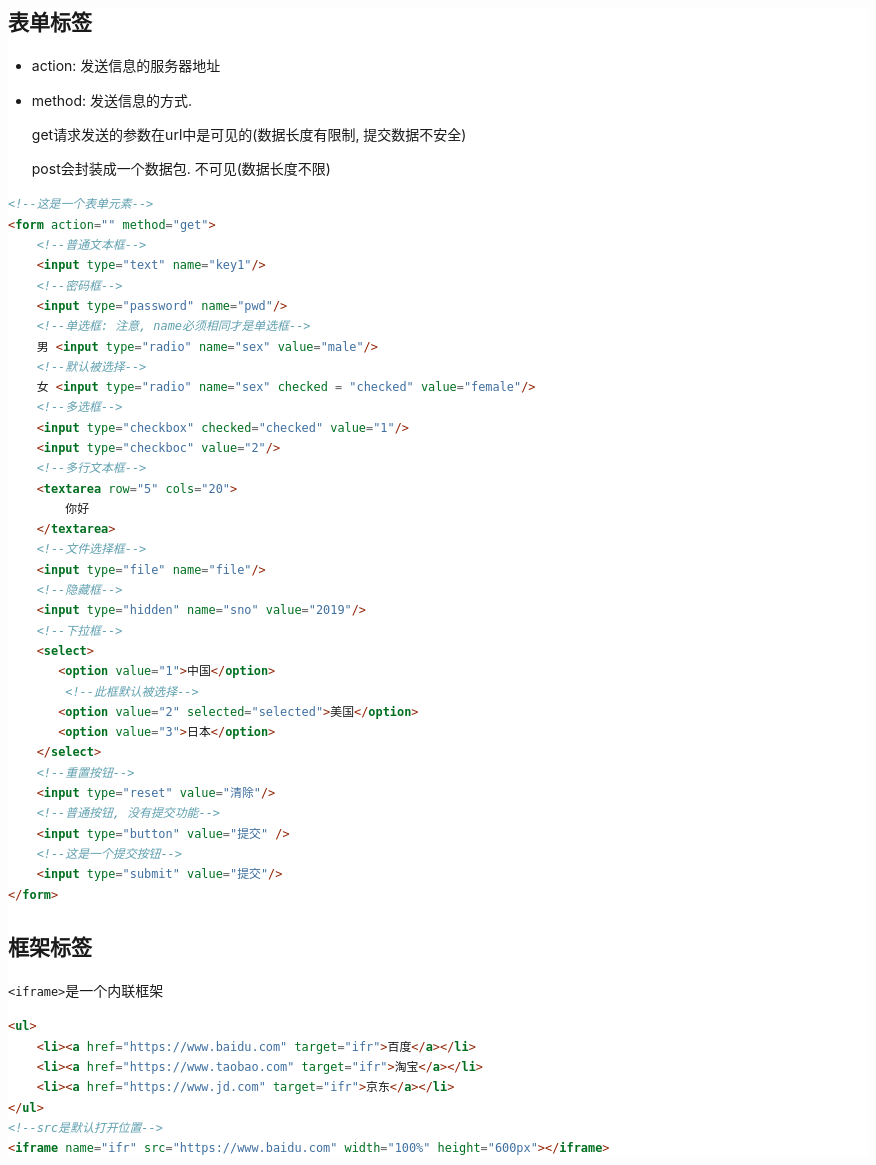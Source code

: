 ## 表单标签

- action: 发送信息的服务器地址

- method: 发送信息的方式. 

  get请求发送的参数在url中是可见的(数据长度有限制, 提交数据不安全)

  post会封装成一个数据包. 不可见(数据长度不限)

```html
<!--这是一个表单元素-->
<form action="" method="get">
    <!--普通文本框-->
    <input type="text" name="key1"/>
    <!--密码框-->
    <input type="password" name="pwd"/>
    <!--单选框: 注意, name必须相同才是单选框-->
    男 <input type="radio" name="sex" value="male"/>
    <!--默认被选择-->
    女 <input type="radio" name="sex" checked = "checked" value="female"/>
    <!--多选框-->
    <input type="checkbox" checked="checked" value="1"/>
    <input type="checkboc" value="2"/>
    <!--多行文本框-->
    <textarea row="5" cols="20">
        你好
    </textarea>
    <!--文件选择框-->
    <input type="file" name="file"/>
    <!--隐藏框-->
    <input type="hidden" name="sno" value="2019"/>
    <!--下拉框-->
    <select>
       <option value="1">中国</option>
        <!--此框默认被选择-->
       <option value="2" selected="selected">美国</option>
       <option value="3">日本</option> 
    </select>
    <!--重置按钮-->
    <input type="reset" value="清除"/>
    <!--普通按钮, 没有提交功能-->
    <input type="button" value="提交" />    
    <!--这是一个提交按钮-->
    <input type="submit" value="提交"/>
</form>
```

## 框架标签

`<iframe>`是一个内联框架

```html
<ul>
    <li><a href="https://www.baidu.com" target="ifr">百度</a></li>
    <li><a href="https://www.taobao.com" target="ifr">淘宝</a></li>
    <li><a href="https://www.jd.com" target="ifr">京东</a></li>
</ul>
<!--src是默认打开位置-->
<iframe name="ifr" src="https://www.baidu.com" width="100%" height="600px"></iframe>
```
